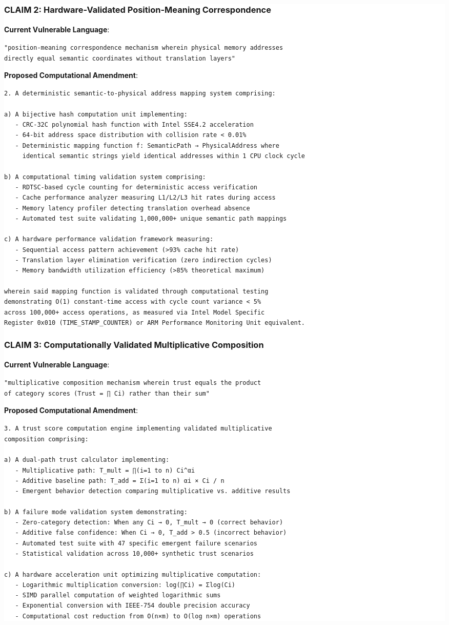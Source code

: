 ### **CLAIM 2: Hardware-Validated Position-Meaning Correspondence**

**Current Vulnerable Language**:
```
"position-meaning correspondence mechanism wherein physical memory addresses 
directly equal semantic coordinates without translation layers"
```

**Proposed Computational Amendment**:
```
2. A deterministic semantic-to-physical address mapping system comprising:

a) A bijective hash computation unit implementing:
   - CRC-32C polynomial hash function with Intel SSE4.2 acceleration
   - 64-bit address space distribution with collision rate < 0.01%
   - Deterministic mapping function f: SemanticPath → PhysicalAddress where
     identical semantic strings yield identical addresses within 1 CPU clock cycle

b) A computational timing validation system comprising:
   - RDTSC-based cycle counting for deterministic access verification
   - Cache performance analyzer measuring L1/L2/L3 hit rates during access
   - Memory latency profiler detecting translation overhead absence
   - Automated test suite validating 1,000,000+ unique semantic path mappings

c) A hardware performance validation framework measuring:
   - Sequential access pattern achievement (>93% cache hit rate)
   - Translation layer elimination verification (zero indirection cycles)
   - Memory bandwidth utilization efficiency (>85% theoretical maximum)

wherein said mapping function is validated through computational testing 
demonstrating O(1) constant-time access with cycle count variance < 5% 
across 100,000+ access operations, as measured via Intel Model Specific 
Register 0x010 (TIME_STAMP_COUNTER) or ARM Performance Monitoring Unit equivalent.
```

### **CLAIM 3: Computationally Validated Multiplicative Composition**

**Current Vulnerable Language**:
```
"multiplicative composition mechanism wherein trust equals the product 
of category scores (Trust = ∏ Ci) rather than their sum"
```

**Proposed Computational Amendment**:
```
3. A trust score computation engine implementing validated multiplicative 
composition comprising:

a) A dual-path trust calculator implementing:
   - Multiplicative path: T_mult = ∏(i=1 to n) Ci^αi
   - Additive baseline path: T_add = Σ(i=1 to n) αi × Ci / n  
   - Emergent behavior detection comparing multiplicative vs. additive results

b) A failure mode validation system demonstrating:
   - Zero-category detection: When any Ci → 0, T_mult → 0 (correct behavior)
   - Additive false confidence: When Ci → 0, T_add > 0.5 (incorrect behavior)  
   - Automated test suite with 47 specific emergent failure scenarios
   - Statistical validation across 10,000+ synthetic trust scenarios

c) A hardware acceleration unit optimizing multiplicative computation:
   - Logarithmic multiplication conversion: log(∏Ci) = Σlog(Ci)
   - SIMD parallel computation of weighted logarithmic sums
   - Exponential conversion with IEEE-754 double precision accuracy
   - Computational cost reduction from O(n×m) to O(log n×m) operations
```